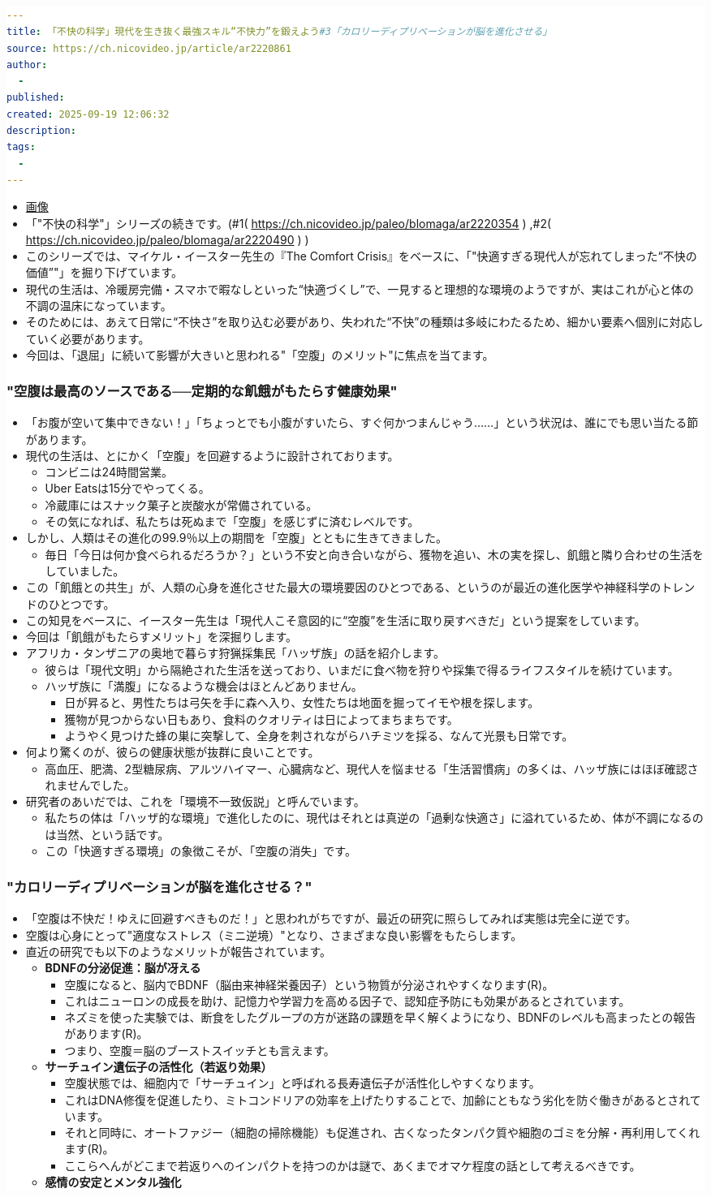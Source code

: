 ```yaml
---
title: 「不快の科学」現代を生き抜く最強スキル“不快力”を鍛えよう#3「カロリーディプリベーションが脳を進化させる」
source: https://ch.nicovideo.jp/article/ar2220861
author:
  - 
published:
created: 2025-09-19 12:06:32
description: 
tags:
  - 
---
```


* [画像](https://bmimg.nicovideo.jp/image/ch2637666/937714/d5efc2deed703d0d26c9707c885e59c215bceb00.png)
* 「"不快の科学"」シリーズの続きです。(#1( <https://ch.nicovideo.jp/paleo/blomaga/ar2220354> ) ,#2( <https://ch.nicovideo.jp/paleo/blomaga/ar2220490> ) )
* このシリーズでは、マイケル・イースター先生の『The Comfort Crisis』をベースに、「"快適すぎる現代人が忘れてしまった“不快の価値”"」を掘り下げています。
* 現代の生活は、冷暖房完備・スマホで暇なしといった“快適づくし”で、一見すると理想的な環境のようですが、実はこれが心と体の不調の温床になっています。
* そのためには、あえて日常に“不快さ”を取り込む必要があり、失われた“不快”の種類は多岐にわたるため、細かい要素へ個別に対応していく必要があります。
* 今回は、「退屈」に続いて影響が大きいと思われる"「空腹」のメリット"に焦点を当てます。

### "空腹は最高のソースである──定期的な飢餓がもたらす健康効果"

* 「お腹が空いて集中できない！」「ちょっとでも小腹がすいたら、すぐ何かつまんじゃう……」という状況は、誰にでも思い当たる節があります。
* 現代の生活は、とにかく「空腹」を回避するように設計されております。
  * コンビニは24時間営業。
  * Uber Eatsは15分でやってくる。
  * 冷蔵庫にはスナック菓子と炭酸水が常備されている。
  * その気になれば、私たちは死ぬまで「空腹」を感じずに済むレベルです。
* しかし、人類はその進化の99.9％以上の期間を「空腹」とともに生きてきました。
  * 毎日「今日は何か食べられるだろうか？」という不安と向き合いながら、獲物を追い、木の実を探し、飢餓と隣り合わせの生活をしていました。
* この「飢餓との共生」が、人類の心身を進化させた最大の環境要因のひとつである、というのが最近の進化医学や神経科学のトレンドのひとつです。
* この知見をベースに、イースター先生は「現代人こそ意図的に“空腹”を生活に取り戻すべきだ」という提案をしています。
* 今回は「飢餓がもたらすメリット」を深掘りします。
* アフリカ・タンザニアの奥地で暮らす狩猟採集民「ハッザ族」の話を紹介します。
  * 彼らは「現代文明」から隔絶された生活を送っており、いまだに食べ物を狩りや採集で得るライフスタイルを続けています。
  * ハッザ族に「満腹」になるような機会はほとんどありません。
    * 日が昇ると、男性たちは弓矢を手に森へ入り、女性たちは地面を掘ってイモや根を探します。
    * 獲物が見つからない日もあり、食料のクオリティは日によってまちまちです。
    * ようやく見つけた蜂の巣に突撃して、全身を刺されながらハチミツを採る、なんて光景も日常です。
* 何より驚くのが、彼らの健康状態が抜群に良いことです。
  * 高血圧、肥満、2型糖尿病、アルツハイマー、心臓病など、現代人を悩ませる「生活習慣病」の多くは、ハッザ族にはほぼ確認されませんでした。
* 研究者のあいだでは、これを「環境不一致仮説」と呼んでいます。
  * 私たちの体は「ハッザ的な環境」で進化したのに、現代はそれとは真逆の「過剰な快適さ」に溢れているため、体が不調になるのは当然、という話です。
  * この「快適すぎる環境」の象徴こそが、「空腹の消失」です。

### "カロリーディプリベーションが脳を進化させる？"

* 「空腹は不快だ！ゆえに回避すべきものだ！」と思われがちですが、最近の研究に照らしてみれば実態は完全に逆です。
* 空腹は心身にとって"適度なストレス（ミニ逆境）"となり、さまざまな良い影響をもたらします。
* 直近の研究でも以下のようなメリットが報告されています。
  * **BDNFの分泌促進：脳が冴える**
    * 空腹になると、脳内でBDNF（脳由来神経栄養因子）という物質が分泌されやすくなります(R)。
    * これはニューロンの成長を助け、記憶力や学習力を高める因子で、認知症予防にも効果があるとされています。
    * ネズミを使った実験では、断食をしたグループの方が迷路の課題を早く解くようになり、BDNFのレベルも高まったとの報告があります(R)。
    * つまり、空腹＝脳のブーストスイッチとも言えます。
  * **サーチュイン遺伝子の活性化（若返り効果）**
    * 空腹状態では、細胞内で「サーチュイン」と呼ばれる長寿遺伝子が活性化しやすくなります。
    * これはDNA修復を促進したり、ミトコンドリアの効率を上げたりすることで、加齢にともなう劣化を防ぐ働きがあるとされています。
    * それと同時に、オートファジー（細胞の掃除機能）も促進され、古くなったタンパク質や細胞のゴミを分解・再利用してくれます(R)。
    * ここらへんがどこまで若返りへのインパクトを持つのかは謎で、あくまでオマケ程度の話として考えるべきです。
  * **感情の安定とメンタル強化**